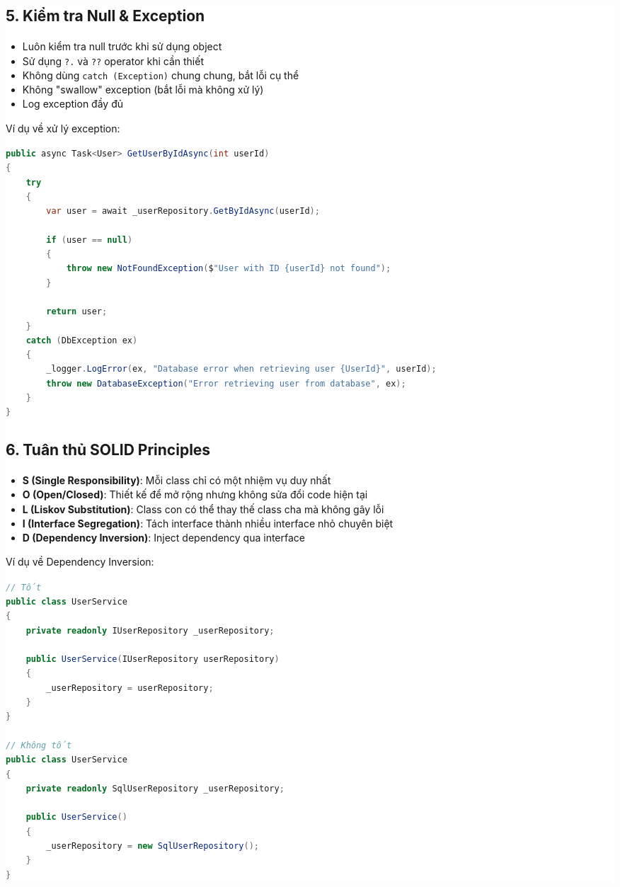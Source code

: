 ## 5. Kiểm tra Null & Exception

- Luôn kiểm tra null trước khi sử dụng object
- Sử dụng `?.` và `??` operator khi cần thiết
- Không dùng `catch (Exception)` chung chung, bắt lỗi cụ thể
- Không "swallow" exception (bắt lỗi mà không xử lý)
- Log exception đầy đủ

Ví dụ về xử lý exception:
```csharp
public async Task<User> GetUserByIdAsync(int userId)
{
    try
    {
        var user = await _userRepository.GetByIdAsync(userId);
        
        if (user == null)
        {
            throw new NotFoundException($"User with ID {userId} not found");
        }
        
        return user;
    }
    catch (DbException ex)
    {
        _logger.LogError(ex, "Database error when retrieving user {UserId}", userId);
        throw new DatabaseException("Error retrieving user from database", ex);
    }
}
```

## 6. Tuân thủ SOLID Principles

- **S (Single Responsibility)**: Mỗi class chỉ có một nhiệm vụ duy nhất
- **O (Open/Closed)**: Thiết kế để mở rộng nhưng không sửa đổi code hiện tại
- **L (Liskov Substitution)**: Class con có thể thay thế class cha mà không gây lỗi
- **I (Interface Segregation)**: Tách interface thành nhiều interface nhỏ chuyên biệt
- **D (Dependency Inversion)**: Inject dependency qua interface

Ví dụ về Dependency Inversion:
```csharp
// Tốt
public class UserService
{
    private readonly IUserRepository _userRepository;
    
    public UserService(IUserRepository userRepository)
    {
        _userRepository = userRepository;
    }
}

// Không tốt
public class UserService
{
    private readonly SqlUserRepository _userRepository;
    
    public UserService()
    {
        _userRepository = new SqlUserRepository();
    }
}
```
